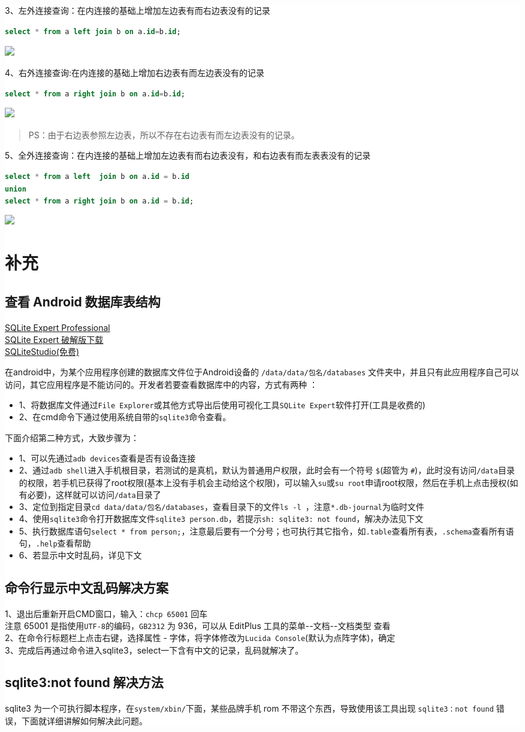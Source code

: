 3、左外连接查询：在内连接的基础上增加左边表有而右边表没有的记录  
```sql  
select * from a left join b on a.id=b.id;  
```  
![](index_files/8c5d86f0-ecb7-4e57-aee7-8466dc89d187.png)  
  
4、右外连接查询:在内连接的基础上增加右边表有而左边表没有的记录  
```sql  
select * from a right join b on a.id=b.id;  
```  
![](index_files/1859dd58-20b1-4027-b05f-eaa38d315546.png)  
  
> PS：由于右边表参照左边表，所以不存在右边表有而左边表没有的记录。  
  
5、全外连接查询：在内连接的基础上增加左边表有而右边表没有，和右边表有而左表表没有的记录  
```sql  
select * from a left  join b on a.id = b.id  
union  
select * from a right join b on a.id = b.id;  
```  
![](index_files/1eec03b7-5d21-4a39-9507-efd849b9d144.png)  
  
# 补充  
## 查看 Android 数据库表结构  
[SQLite Expert Professional](http://www.sqliteexpert.com/)   
[SQLite Expert 破解版下载](http://gw.086o2i.cn:8080/201203/tools/SQLiteExpert_jb51net.rar)  
[SQLiteStudio(免费)](https://sqlitestudio.pl/index.rvt?act=download)  
  
在android中，为某个应用程序创建的数据库文件位于Android设备的 `/data/data/包名/databases` 文件夹中，并且只有此应用程序自己可以访问，其它应用程序是不能访问的。开发者若要查看数据库中的内容，方式有两种 ：  
- 1、将数据库文件通过`File Explorer`或其他方式导出后使用可视化工具`SQLite Expert`软件打开(工具是收费的)  
- 2、在cmd命令下通过使用系统自带的`sqlite3`命令查看。  
  
下面介绍第二种方式，大致步骤为：  
- 1、可以先通过`adb devices`查看是否有设备连接  
- 2、通过`adb shell`进入手机根目录，若测试的是真机，默认为普通用户权限，此时会有一个符号 `$`(超管为 `#`)，此时没有访问`/data`目录的权限，若手机已获得了root权限(基本上没有手机会主动给这个权限)，可以输入`su`或`su root`申请root权限，然后在手机上点击授权(如有必要)，这样就可以访问`/data`目录了  
- 3、定位到指定目录`cd data/data/包名/databases`，查看目录下的文件`ls -l `，注意`*.db-journal`为临时文件  
- 4、使用`sqlite3`命令打开数据库文件`sqlite3 person.db`，若提示`sh: sqlite3: not found`，解决办法见下文  
- 5、执行数据库语句`select * from person;`，注意最后要有一个分号；也可执行其它指令，如`.table`查看所有表，`.schema`查看所有语句，`.help`查看帮助  
- 6、若显示中文时乱码，详见下文  
  
## 命令行显示中文乱码解决方案  
1、退出后重新开启CMD窗口，输入：`chcp 65001` 回车  
注意 65001 是指使用`UTF-8`的编码，`GB2312` 为 936，可以从 EditPlus 工具的菜单--文档--文档类型 查看  
2、在命令行标题栏上点击右键，选择属性 - 字体，将字体修改为`Lucida Console`(默认为点阵字体)，确定  
3、完成后再通过命令进入sqlite3，select一下含有中文的记录，乱码就解决了。  
  
## sqlite3:not found 解决方法  
sqlite3 为一个可执行脚本程序，在`system/xbin/`下面，某些品牌手机 rom 不带这个东西，导致使用该工具出现 `sqlite3：not found` 错误，下面就详细讲解如何解决此问题。  
  